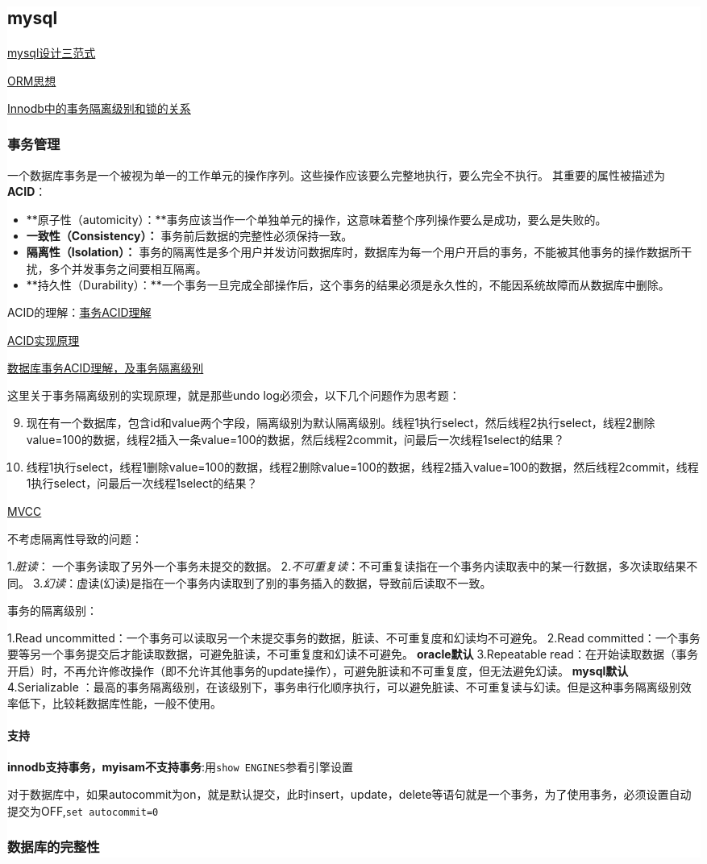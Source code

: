 ## mysql

[mysql设计三范式](https://blog.csdn.net/WangQYoho/article/details/52900585)

[ORM思想](https://blog.csdn.net/u010028869/article/details/47094973)

[Innodb中的事务隔离级别和锁的关系](https://tech.meituan.com/2014/08/20/innodb-lock.html)

### 事务管理

 一个数据库事务是一个被视为单一的工作单元的操作序列。这些操作应该要么完整地执行，要么完全不执行。 其重要的属性被描述为**ACID**：

- **原子性（automicity）：**事务应该当作一个单独单元的操作，这意味着整个序列操作要么是成功，要么是失败的。
- **一致性（Consistency）：** 事务前后数据的完整性必须保持一致。 
- **隔离性（Isolation）：** 事务的隔离性是多个用户并发访问数据库时，数据库为每一个用户开启的事务，不能被其他事务的操作数据所干扰，多个并发事务之间要相互隔离。 
- **持久性（Durability）：**一个事务一旦完成全部操作后，这个事务的结果必须是永久性的，不能因系统故障而从数据库中删除。

ACID的理解：[事务ACID理解](https://blog.csdn.net/dengjili/article/details/82468576?utm_medium=distribute.pc_relevant.none-task-blog-BlogCommendFromMachineLearnPai2-2.nonecase&depth_1-utm_source=distribute.pc_relevant.none-task-blog-BlogCommendFromMachineLearnPai2-2.nonecase)

[ACID实现原理](https://www.cnblogs.com/kismetv/p/10331633.html)

[数据库事务ACID理解，及事务隔离级别](https://blog.csdn.net/sinat_34715587/article/details/88902634?utm_medium=distribute.pc_relevant.none-task-blog-BlogCommendFromMachineLearnPai2-1.nonecase&depth_1-utm_source=distribute.pc_relevant.none-task-blog-BlogCommendFromMachineLearnPai2-1.nonecase)

这里关于事务隔离级别的实现原理，就是那些undo log必须会，以下几个问题作为思考题：

9. 现在有一个数据库，包含id和value两个字段，隔离级别为默认隔离级别。线程1执行select，然后线程2执行select，线程2删除value=100的数据，线程2插入一条value=100的数据，然后线程2commit，问最后一次线程1select的结果？ 

10. 线程1执行select，线程1删除value=100的数据，线程2删除value=100的数据，线程2插入value=100的数据，然后线程2commit，线程1执行select，问最后一次线程1select的结果？

[MVCC](https://juejin.im/post/5c68a4056fb9a049e063e0ab)

不考虑隔离性导致的问题：

1.*脏读*： 一个事务读取了另外一个事务未提交的数据。 
2.*不可重复读*：不可重复读指在一个事务内读取表中的某一行数据，多次读取结果不同。 
3.*幻读*：虚读(幻读)是指在一个事务内读取到了别的事务插入的数据，导致前后读取不一致。  

事务的隔离级别：

1.Read uncommitted：一个事务可以读取另一个未提交事务的数据，脏读、不可重复度和幻读均不可避免。 
2.Read committed：一个事务要等另一个事务提交后才能读取数据，可避免脏读，不可重复度和幻读不可避免。 **oracle默认**
3.Repeatable read：在开始读取数据（事务开启）时，不再允许修改操作（即不允许其他事务的update操作），可避免脏读和不可重复度，但无法避免幻读。 **mysql默认**
4.Serializable ：最高的事务隔离级别，在该级别下，事务串行化顺序执行，可以避免脏读、不可重复读与幻读。但是这种事务隔离级别效率低下，比较耗数据库性能，一般不使用。 

#### 支持

**innodb支持事务，myisam不支持事务**:用`show ENGINES`参看引擎设置

对于数据库中，如果autocommit为on，就是默认提交，此时insert，update，delete等语句就是一个事务，为了使用事务，必须设置自动提交为OFF,`set autocommit=0`

### 数据库的完整性

